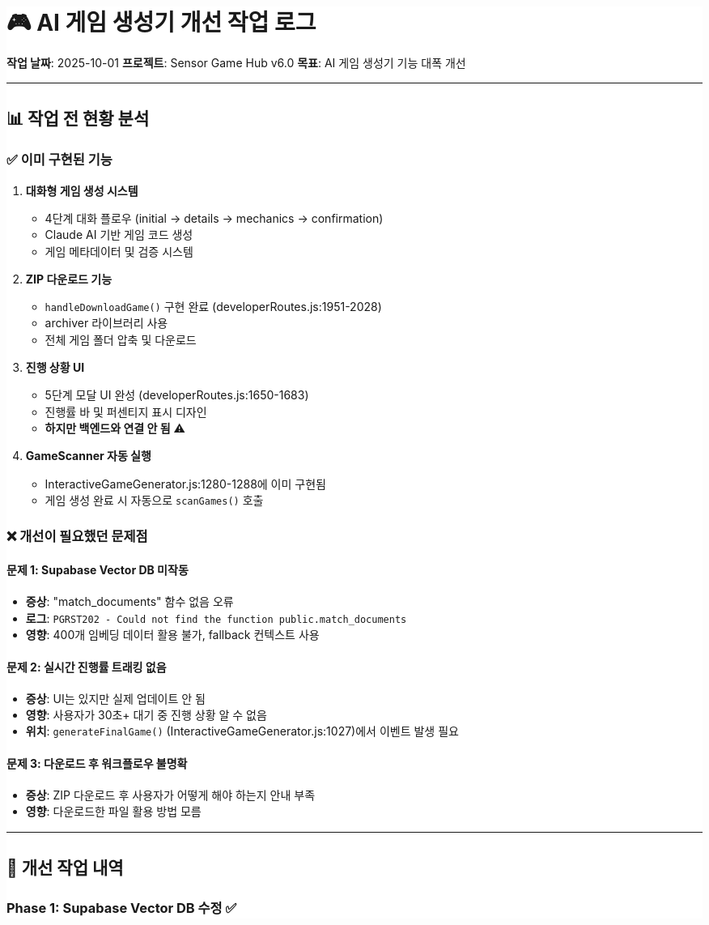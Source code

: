 # 🎮 AI 게임 생성기 개선 작업 로그

**작업 날짜**: 2025-10-01
**프로젝트**: Sensor Game Hub v6.0
**목표**: AI 게임 생성기 기능 대폭 개선

---

## 📊 작업 전 현황 분석

### ✅ 이미 구현된 기능
1. **대화형 게임 생성 시스템**
   - 4단계 대화 플로우 (initial → details → mechanics → confirmation)
   - Claude AI 기반 게임 코드 생성
   - 게임 메타데이터 및 검증 시스템

2. **ZIP 다운로드 기능**
   - `handleDownloadGame()` 구현 완료 (developerRoutes.js:1951-2028)
   - archiver 라이브러리 사용
   - 전체 게임 폴더 압축 및 다운로드

3. **진행 상황 UI**
   - 5단계 모달 UI 완성 (developerRoutes.js:1650-1683)
   - 진행률 바 및 퍼센티지 표시 디자인
   - **하지만 백엔드와 연결 안 됨** ⚠️

4. **GameScanner 자동 실행**
   - InteractiveGameGenerator.js:1280-1288에 이미 구현됨
   - 게임 생성 완료 시 자동으로 `scanGames()` 호출

### ❌ 개선이 필요했던 문제점

#### 문제 1: Supabase Vector DB 미작동
- **증상**: "match_documents" 함수 없음 오류
- **로그**: `PGRST202 - Could not find the function public.match_documents`
- **영향**: 400개 임베딩 데이터 활용 불가, fallback 컨텍스트 사용

#### 문제 2: 실시간 진행률 트래킹 없음
- **증상**: UI는 있지만 실제 업데이트 안 됨
- **영향**: 사용자가 30초+ 대기 중 진행 상황 알 수 없음
- **위치**: `generateFinalGame()` (InteractiveGameGenerator.js:1027)에서 이벤트 발생 필요

#### 문제 3: 다운로드 후 워크플로우 불명확
- **증상**: ZIP 다운로드 후 사용자가 어떻게 해야 하는지 안내 부족
- **영향**: 다운로드한 파일 활용 방법 모름

---

## 🎯 개선 작업 내역

### Phase 1: Supabase Vector DB 수정 ✅
